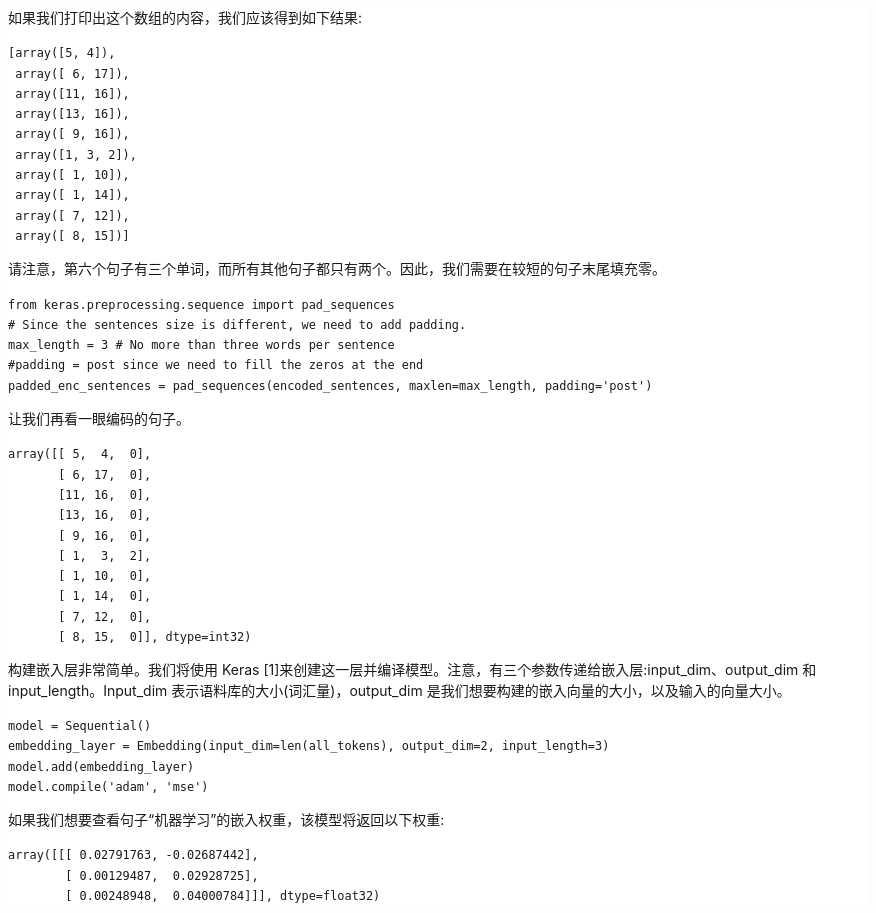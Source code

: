 如果我们打印出这个数组的内容，我们应该得到如下结果:

```
[array([5, 4]),
 array([ 6, 17]),
 array([11, 16]),
 array([13, 16]),
 array([ 9, 16]),
 array([1, 3, 2]),
 array([ 1, 10]),
 array([ 1, 14]),
 array([ 7, 12]),
 array([ 8, 15])]
```

请注意，第六个句子有三个单词，而所有其他句子都只有两个。因此，我们需要在较短的句子末尾填充零。

```
from keras.preprocessing.sequence import pad_sequences
# Since the sentences size is different, we need to add padding. 
max_length = 3 # No more than three words per sentence 
#padding = post since we need to fill the zeros at the end
padded_enc_sentences = pad_sequences(encoded_sentences, maxlen=max_length, padding='post')
```

让我们再看一眼编码的句子。

```
array([[ 5,  4,  0],
       [ 6, 17,  0],
       [11, 16,  0],
       [13, 16,  0],
       [ 9, 16,  0],
       [ 1,  3,  2],
       [ 1, 10,  0],
       [ 1, 14,  0],
       [ 7, 12,  0],
       [ 8, 15,  0]], dtype=int32)
```

构建嵌入层非常简单。我们将使用 Keras [1]来创建这一层并编译模型。注意，有三个参数传递给嵌入层:input_dim、output_dim 和 input_length。Input_dim 表示语料库的大小(词汇量)，output_dim 是我们想要构建的嵌入向量的大小，以及输入的向量大小。

```
model = Sequential()
embedding_layer = Embedding(input_dim=len(all_tokens), output_dim=2, input_length=3)
model.add(embedding_layer)
model.compile('adam', 'mse')
```

如果我们想要查看句子“机器学习”的嵌入权重，该模型将返回以下权重:

```
array([[[ 0.02791763, -0.02687442],
        [ 0.00129487,  0.02928725],
        [ 0.00248948,  0.04000784]]], dtype=float32)
```
